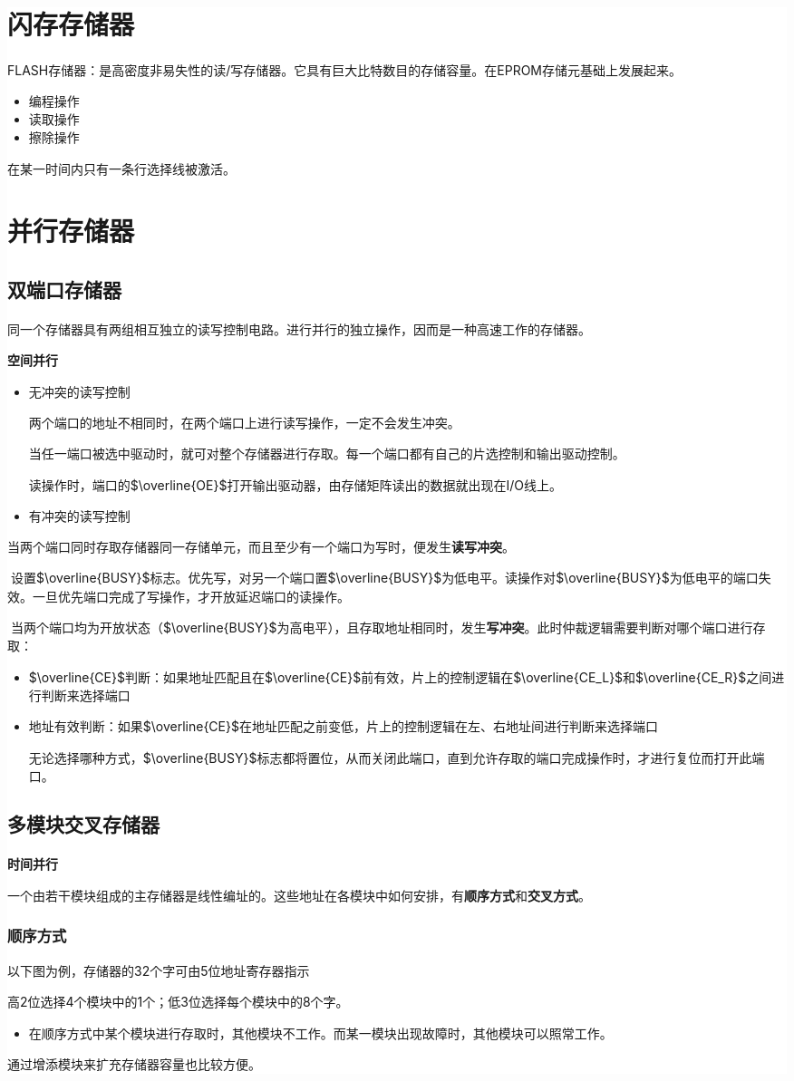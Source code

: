 # 闪存存储器

FLASH存储器：是高密度非易失性的读/写存储器。它具有巨大比特数目的存储容量。在EPROM存储元基础上发展起来。

-   编程操作
-   读取操作
-   擦除操作

在某一时间内只有一条行选择线被激活。

# 并行存储器

## 双端口存储器

同一个存储器具有两组相互独立的读写控制电路。进行并行的独立操作，因而是一种高速工作的存储器。

**空间并行**

-   无冲突的读写控制

    两个端口的地址不相同时，在两个端口上进行读写操作，一定不会发生冲突。

    当任一端口被选中驱动时，就可对整个存储器进行存取。每一个端口都有自己的片选控制和输出驱动控制。

    读操作时，端口的$\overline{OE}$打开输出驱动器，由存储矩阵读出的数据就出现在I/O线上。

-   有冲突的读写控制

​	当两个端口同时存取存储器同一存储单元，而且至少有一个端口为写时，便发生**读写冲突**。

​	设置$\overline{BUSY}$标志。优先写，对另一个端口置$\overline{BUSY}$为低电平。读操作对$\overline{BUSY}$为低电平的端口失效。一旦优先端口完成了写操作，才开放延迟端口的读操作。

​	当两个端口均为开放状态（$\overline{BUSY}$为高电平），且存取地址相同时，发生**写冲突**。此时仲裁逻辑需要判断对哪个端口进行存取：

 -    $\overline{CE}$判断：如果地址匹配且在$\overline{CE}$前有效，片上的控制逻辑在$\overline{CE_L}$和$\overline{CE_R}$之间进行判断来选择端口

 -    地址有效判断：如果$\overline{CE}$在地址匹配之前变低，片上的控制逻辑在左、右地址间进行判断来选择端口

      无论选择哪种方式，$\overline{BUSY}$标志都将置位，从而关闭此端口，直到允许存取的端口完成操作时，才进行复位而打开此端口。

## 多模块交叉存储器

**时间并行**

一个由若干模块组成的主存储器是线性编址的。这些地址在各模块中如何安排，有**顺序方式**和**交叉方式**。

### 顺序方式

以下图为例，存储器的32个字可由5位地址寄存器指示

高2位选择4个模块中的1个；低3位选择每个模块中的8个字。

-   在顺序方式中某个模块进行存取时，其他模块不工作。而某一模块出现故障时，其他模块可以照常工作。

通过增添模块来扩充存储器容量也比较方便。
